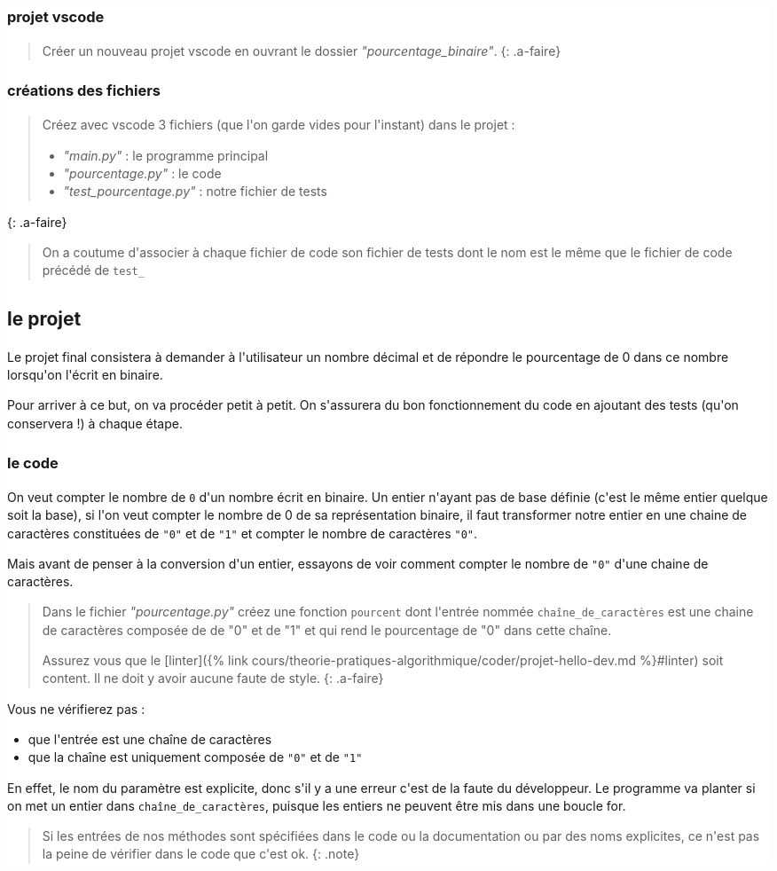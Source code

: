 ### projet vscode

> Créer un nouveau projet vscode en ouvrant le dossier *"pourcentage_binaire"*.
{: .a-faire}

### créations des fichiers

> Créez avec vscode 3 fichiers (que l'on garde vides pour l'instant) dans le projet :
>
> * *"main.py"* : le programme principal
> * *"pourcentage.py"* : le code
> * *"test_pourcentage.py"* : notre fichier de tests
>
{: .a-faire}

> On a coutume d'associer à chaque fichier de code son fichier de tests dont le nom est le même que le fichier de code précédé de `test_`

## le projet

Le projet final consistera à demander à l'utilisateur un nombre décimal et de répondre le pourcentage de 0 dans ce nombre lorsqu'on l'écrit en binaire.

Pour arriver à ce but, on va procéder petit à petit. On s'assurera du bon fonctionnement du code en ajoutant des tests (qu'on conservera !) à chaque étape.

### le code

On veut compter le nombre de `0` d'un nombre écrit en binaire. Un entier n'ayant pas de base définie (c'est le même entier quelque soit la base), si l'on veut compter le nombre de $0$ de sa représentation binaire, il faut transformer notre entier en une chaine de caractères constituées de `"0"` et de `"1"` et compter le nombre de caractères `"0"`.

Mais avant de penser à la conversion d'un entier, essayons de voir comment compter le nombre de `"0"` d'une chaine de caractères.

> Dans le fichier *"pourcentage.py"* créez une fonction `pourcent` dont l'entrée nommée `chaîne_de_caractères` est une chaine de caractères composée de de "0" et de "1" et qui rend le pourcentage de "0" dans cette chaîne.
>
> Assurez vous que le [linter]({% link cours/theorie-pratiques-algorithmique/coder/projet-hello-dev.md %}#linter) soit content. Il ne doit y avoir aucune faute de style.
{: .a-faire}

Vous ne vérifierez pas :

* que l'entrée est une chaîne de caractères
* que la chaîne est uniquement composée de `"0"` et de `"1"`

En effet, le nom du paramètre est explicite, donc s'il y a une erreur c'est de la faute du développeur. Le programme va planter si on met un entier dans `chaîne_de_caractères`, puisque les entiers ne peuvent être mis dans une boucle for.

> Si les entrées de nos méthodes sont spécifiées dans le code ou la documentation ou par des noms explicites, ce n'est pas la peine de vérifier dans le code que c'est ok.
{: .note}
